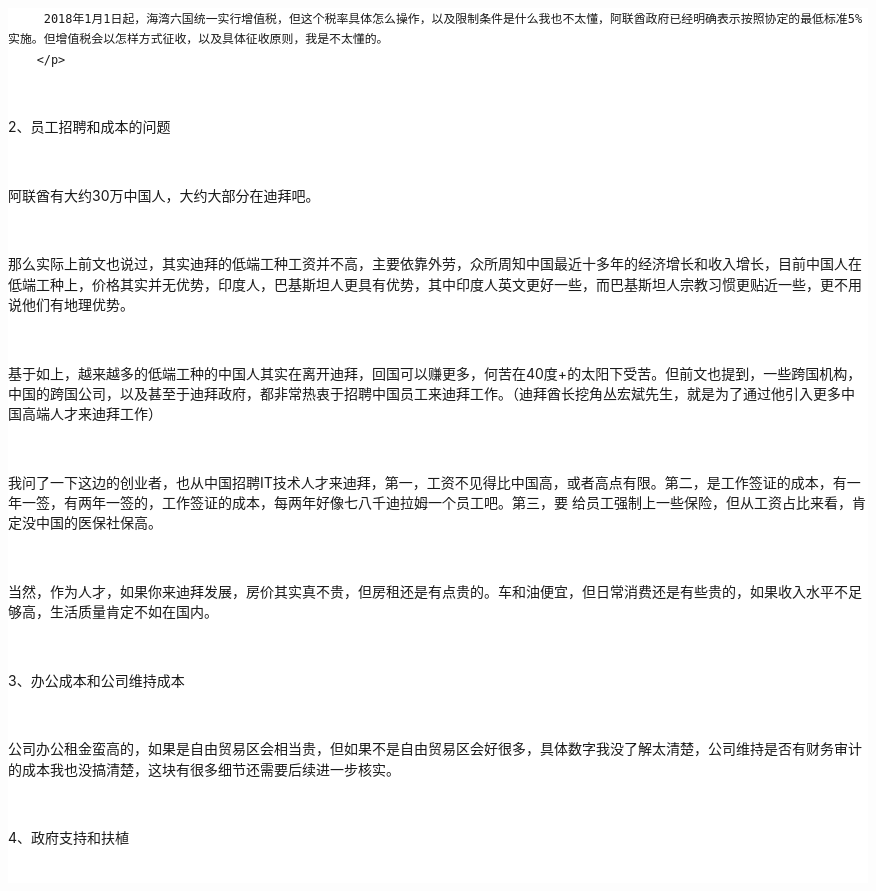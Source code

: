          2018年1月1日起，海湾六国统一实行增值税，但这个税率具体怎么操作，以及限制条件是什么我也不太懂，阿联酋政府已经明确表示按照协定的最低标准5%实施。但增值税会以怎样方式征收，以及具体征收原则，我是不太懂的。
        </p>
<p>
<br/>
</p>
<p>
         2、员工招聘和成本的问题
        </p>
<p>
<br/>
</p>
<p>
         阿联酋有大约30万中国人，大约大部分在迪拜吧。
         <br/>
</p>
<p>
<br/>
</p>
<p>
         那么实际上前文也说过，其实迪拜的低端工种工资并不高，主要依靠外劳，众所周知中国最近十多年的经济增长和收入增长，目前中国人在低端工种上，价格其实并无优势，印度人，巴基斯坦人更具有优势，其中印度人英文更好一些，而巴基斯坦人宗教习惯更贴近一些，更不用说他们有地理优势。
        </p>
<p>
<br/>
</p>
<p>
         基于如上，越来越多的低端工种的中国人其实在离开迪拜，回国可以赚更多，何苦在40度+的太阳下受苦。但前文也提到，一些跨国机构，中国的跨国公司，以及甚至于迪拜政府，都非常热衷于招聘中国员工来迪拜工作。（迪拜酋长挖角丛宏斌先生，就是为了通过他引入更多中国高端人才来迪拜工作）
        </p>
<p>
<br/>
</p>
<p>
         我问了一下这边的创业者，也从中国招聘IT技术人才来迪拜，第一，工资不见得比中国高，或者高点有限。第二，是工作签证的成本，有一年一签，有两年一签的，工作签证的成本，每两年好像七八千迪拉姆一个员工吧。第三，要 给员工强制上一些保险，但从工资占比来看，肯定没中国的医保社保高。
        </p>
<p>
<br/>
</p>
<p>
         当然，作为人才，如果你来迪拜发展，房价其实真不贵，但房租还是有点贵的。车和油便宜，但日常消费还是有些贵的，如果收入水平不足够高，生活质量肯定不如在国内。
        </p>
<p>
<br/>
</p>
<p>
         3、办公成本和公司维持成本
        </p>
<p>
<br/>
</p>
<p>
         公司办公租金蛮高的，如果是自由贸易区会相当贵，但如果不是自由贸易区会好很多，具体数字我没了解太清楚，公司维持是否有财务审计的成本我也没搞清楚，这块有很多细节还需要后续进一步核实。
        </p>
<p>
<br/>
</p>
<p>
         4、政府支持和扶植
        </p>
<p>
<br/>
</p>